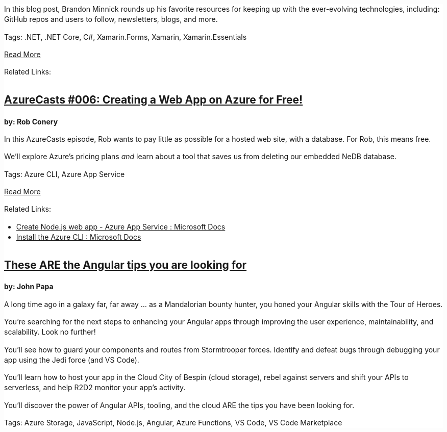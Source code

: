 In this blog post, Brandon Minnick rounds up his favorite resources for keeping up with the ever-evolving technologies, including: GitHub repos and users to follow, newsletters, blogs, and more.

Tags: .NET, .NET Core, C#, Xamarin.Forms, Xamarin, Xamarin.Essentials

[Read More](https://www.codetraveler.io/2019/05/09/keeping-up-with-xamarin/)

Related Links:


## [AzureCasts #006: Creating a Web App on Azure for Free!](https://azurecasts.com/2019/05/03/creating-a-web-app-for-free/)

**by: Rob Conery**

In this AzureCasts episode, Rob wants to pay little as possible for a hosted web site, with a database. For Rob, this means free. 

We’ll explore Azure’s pricing plans *and* learn about a tool that saves us from deleting our embedded NeDB database.

Tags: Azure CLI, Azure App Service

[Read More](https://azurecasts.com/2019/05/03/creating-a-web-app-for-free/)

Related Links:
* [Create Node.js web app - Azure App Service : Microsoft Docs](https://docs.microsoft.com/en-us/azure/app-service/app-service-web-get-started-nodejs?WT.mc_id=docs-azurecasts-robcon)
* [Install the Azure CLI : Microsoft Docs](https://docs.microsoft.com/en-us/cli/azure/install-azure-cli?view=azure-cli-latest&WT.mc_id=docs-azurecasts-robcon )


## [These ARE the Angular tips you are looking for](https://www.youtube.com/watch?v=2ZFgcTOcnUg)

**by: John Papa**

A long time ago in a galaxy far, far away … as a Mandalorian bounty hunter, you honed your Angular skills with the Tour of Heroes. 

You’re searching for the next steps to enhancing your Angular apps through improving the user experience, maintainability, and scalability. Look no further!

You’ll see how to guard your components and routes from Stormtrooper forces. Identify and defeat bugs through debugging your app using the Jedi force (and VS Code). 

You’ll learn how to host your app in the Cloud City of Bespin (cloud storage), rebel against servers and shift your APIs to serverless, and help R2D2 monitor your app’s activity. 

You’ll discover the power of Angular APIs, tooling, and the cloud ARE the tips you have been looking for.

Tags: Azure Storage, JavaScript, Node.js, Angular, Azure Functions, VS Code, VS Code Marketplace

<iframe width="560" height="315" src="https://www.youtube.com/embed/2ZFgcTOcnUg" frameborder="0" allow="accelerometer; autoplay; encrypted-media; gyroscope; picture-in-picture" allowfullscreen></iframe>
